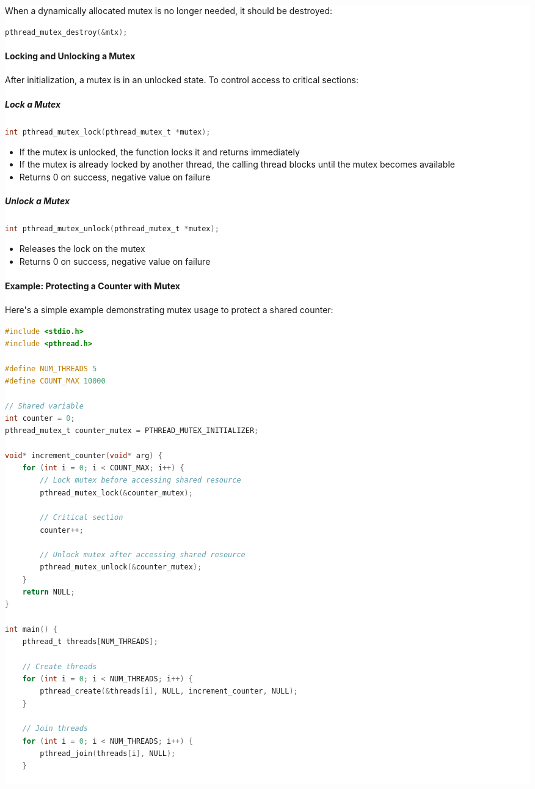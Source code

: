 When a dynamically allocated mutex is no longer needed, it should be destroyed:
```c
pthread_mutex_destroy(&mtx);
```

#### Locking and Unlocking a Mutex

After initialization, a mutex is in an unlocked state. To control access to critical sections:

##### Lock a Mutex
```c
int pthread_mutex_lock(pthread_mutex_t *mutex);
```
- If the mutex is unlocked, the function locks it and returns immediately
- If the mutex is already locked by another thread, the calling thread blocks until the mutex becomes available
- Returns 0 on success, negative value on failure

##### Unlock a Mutex
```c
int pthread_mutex_unlock(pthread_mutex_t *mutex);
```
- Releases the lock on the mutex
- Returns 0 on success, negative value on failure

#### Example: Protecting a Counter with Mutex

Here's a simple example demonstrating mutex usage to protect a shared counter:

```c
#include <stdio.h>
#include <pthread.h>

#define NUM_THREADS 5
#define COUNT_MAX 10000

// Shared variable
int counter = 0;
pthread_mutex_t counter_mutex = PTHREAD_MUTEX_INITIALIZER;

void* increment_counter(void* arg) {
    for (int i = 0; i < COUNT_MAX; i++) {
        // Lock mutex before accessing shared resource
        pthread_mutex_lock(&counter_mutex);
        
        // Critical section
        counter++;
        
        // Unlock mutex after accessing shared resource
        pthread_mutex_unlock(&counter_mutex);
    }
    return NULL;
}

int main() {
    pthread_t threads[NUM_THREADS];
    
    // Create threads
    for (int i = 0; i < NUM_THREADS; i++) {
        pthread_create(&threads[i], NULL, increment_counter, NULL);
    }
    
    // Join threads
    for (int i = 0; i < NUM_THREADS; i++) {
        pthread_join(threads[i], NULL);
    }
    
```